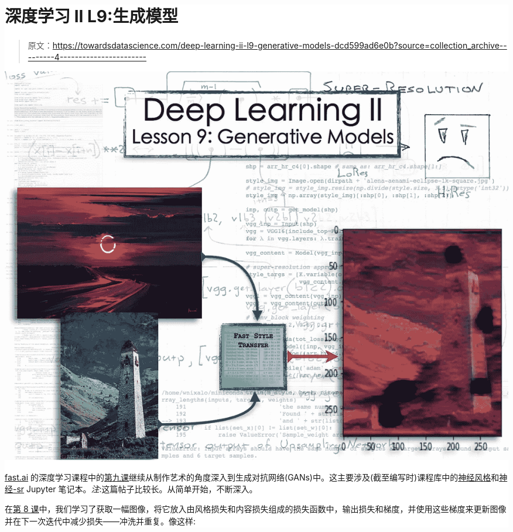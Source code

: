 # 深度学习 II L9:生成模型

> 原文：<https://towardsdatascience.com/deep-learning-ii-l9-generative-models-dcd599ad6e0b?source=collection_archive---------4----------------------->

![](img/1ea1db97f96903c4bbf41095825c23ac.png)

[fast.ai](http://www.fast.ai/) 的深度学习课程中的[第九课](http://course.fast.ai/lessons/lesson9.html)继续从制作艺术的角度深入到生成对抗网络(GANs)中。这主要涉及(截至编写时)课程库中的[神经风格](https://github.com/fastai/courses/blob/master/deeplearning2/neural-style.ipynb)和[神经-sr](https://github.com/fastai/courses/blob/master/deeplearning2/neural-sr.ipynb) Jupyter 笔记本。*注*:这篇帖子比较长。从简单开始，不断深入。

在[第 8 课](http://course.fast.ai/lessons/lesson8.html)中，我们学习了获取一幅图像，将它放入由风格损失和内容损失组成的损失函数中，输出损失和梯度，并使用这些梯度来更新图像并在下一次迭代中减少损失——冲洗并重复。像这样:
